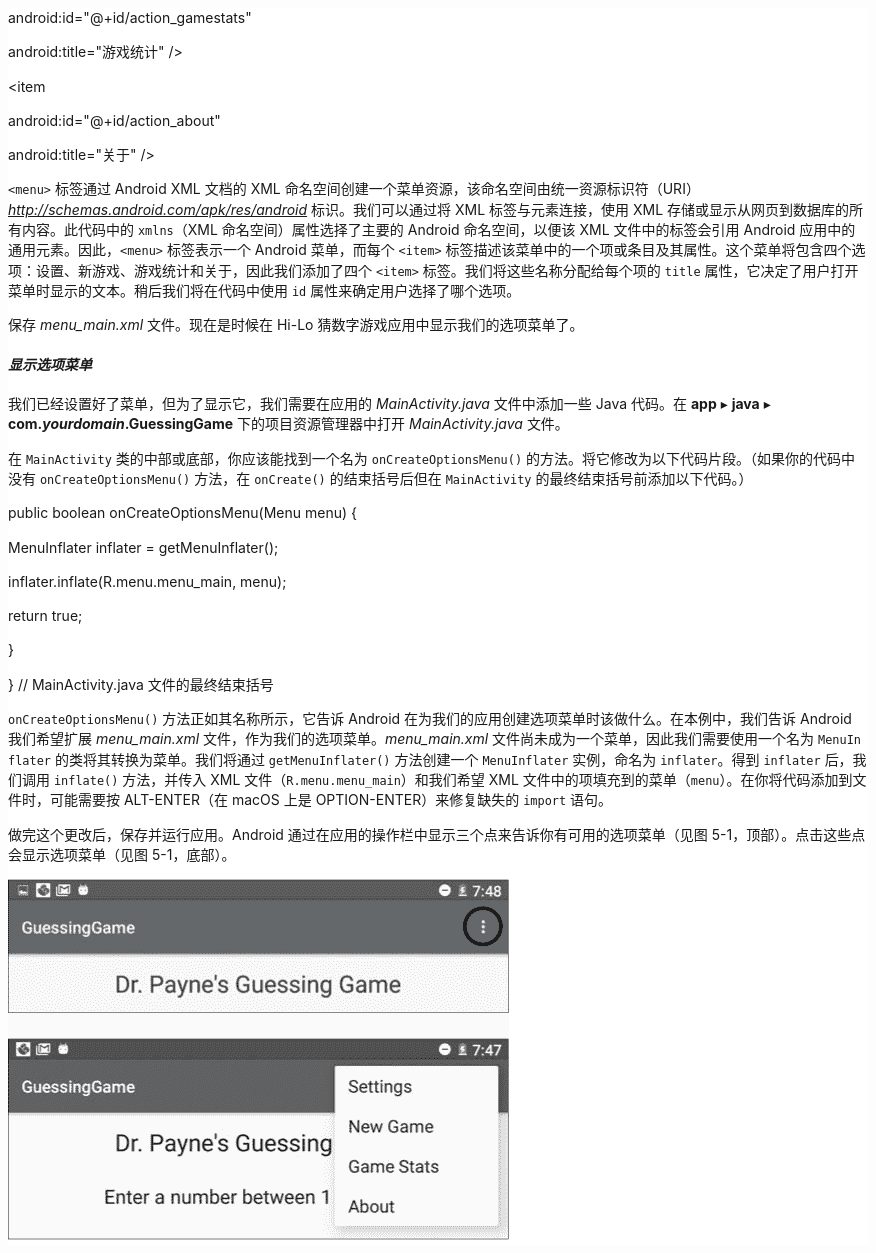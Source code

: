 android:id="@+id/action_gamestats"

android:title="游戏统计" />

<item

android:id="@+id/action_about"

android:title="关于" />

</menu>

`<menu>` 标签通过 Android XML 文档的 XML 命名空间创建一个菜单资源，该命名空间由统一资源标识符（URI） *http://schemas.android.com/apk/res/android* 标识。我们可以通过将 XML 标签与元素连接，使用 XML 存储或显示从网页到数据库的所有内容。此代码中的 `xmlns`（XML 命名空间）属性选择了主要的 Android 命名空间，以便该 XML 文件中的标签会引用 Android 应用中的通用元素。因此，`<menu>` 标签表示一个 Android 菜单，而每个 `<item>` 标签描述该菜单中的一个项或条目及其属性。这个菜单将包含四个选项：设置、新游戏、游戏统计和关于，因此我们添加了四个 `<item>` 标签。我们将这些名称分配给每个项的 `title` 属性，它决定了用户打开菜单时显示的文本。稍后我们将在代码中使用 `id` 属性来确定用户选择了哪个选项。

保存 *menu_main.xml* 文件。现在是时候在 Hi-Lo 猜数字游戏应用中显示我们的选项菜单了。

#### *显示选项菜单*

我们已经设置好了菜单，但为了显示它，我们需要在应用的 *MainActivity.java* 文件中添加一些 Java 代码。在 **app** ▸ **java** ▸ **com.*****yourdomain*****.GuessingGame** 下的项目资源管理器中打开 *MainActivity.java* 文件。

在 `MainActivity` 类的中部或底部，你应该能找到一个名为 `onCreateOptionsMenu()` 的方法。将它修改为以下代码片段。（如果你的代码中没有 `onCreateOptionsMenu()` 方法，在 `onCreate()` 的结束括号后但在 `MainActivity` 的最终结束括号前添加以下代码。）

public boolean onCreateOptionsMenu(Menu menu) {

MenuInflater inflater = getMenuInflater();

inflater.inflate(R.menu.menu_main, menu);

return true;

}

} // MainActivity.java 文件的最终结束括号

`onCreateOptionsMenu()` 方法正如其名称所示，它告诉 Android 在为我们的应用创建选项菜单时该做什么。在本例中，我们告诉 Android 我们希望扩展 *menu_main.xml* 文件，作为我们的选项菜单。*menu_main.xml* 文件尚未成为一个菜单，因此我们需要使用一个名为 `MenuInflater` 的类将其转换为菜单。我们将通过 `getMenuInflater()` 方法创建一个 `MenuInflater` 实例，命名为 `inflater`。得到 `inflater` 后，我们调用 `inflate()` 方法，并传入 XML 文件（`R.menu.menu_main`）和我们希望 XML 文件中的项填充到的菜单（`menu`）。在你将代码添加到文件时，可能需要按 ALT-ENTER（在 macOS 上是 OPTION-ENTER）来修复缺失的 `import` 语句。

做完这个更改后，保存并运行应用。Android 通过在应用的操作栏中显示三个点来告诉你有可用的选项菜单（见图 5-1，顶部）。点击这些点会显示选项菜单（见图 5-1，底部）。

![图片](img/f0112-01.jpg)
